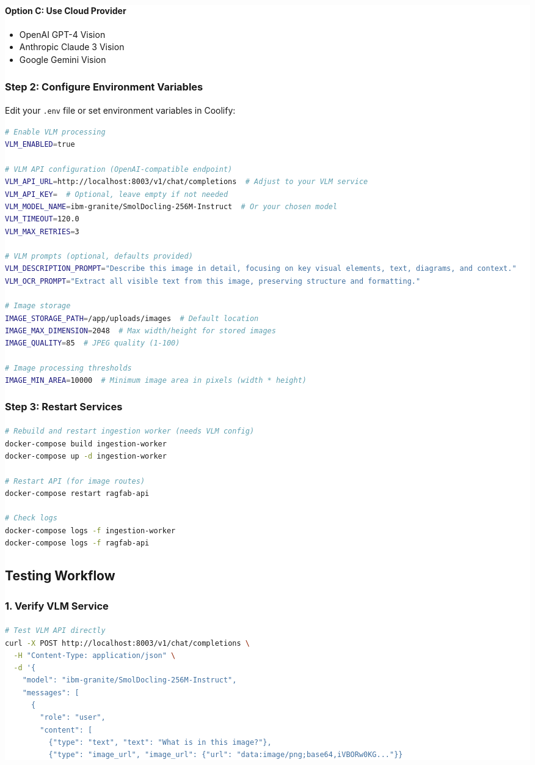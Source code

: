 #### Option C: Use Cloud Provider
- OpenAI GPT-4 Vision
- Anthropic Claude 3 Vision
- Google Gemini Vision

### Step 2: Configure Environment Variables

Edit your `.env` file or set environment variables in Coolify:

```bash
# Enable VLM processing
VLM_ENABLED=true

# VLM API configuration (OpenAI-compatible endpoint)
VLM_API_URL=http://localhost:8003/v1/chat/completions  # Adjust to your VLM service
VLM_API_KEY=  # Optional, leave empty if not needed
VLM_MODEL_NAME=ibm-granite/SmolDocling-256M-Instruct  # Or your chosen model
VLM_TIMEOUT=120.0
VLM_MAX_RETRIES=3

# VLM prompts (optional, defaults provided)
VLM_DESCRIPTION_PROMPT="Describe this image in detail, focusing on key visual elements, text, diagrams, and context."
VLM_OCR_PROMPT="Extract all visible text from this image, preserving structure and formatting."

# Image storage
IMAGE_STORAGE_PATH=/app/uploads/images  # Default location
IMAGE_MAX_DIMENSION=2048  # Max width/height for stored images
IMAGE_QUALITY=85  # JPEG quality (1-100)

# Image processing thresholds
IMAGE_MIN_AREA=10000  # Minimum image area in pixels (width * height)
```

### Step 3: Restart Services

```bash
# Rebuild and restart ingestion worker (needs VLM config)
docker-compose build ingestion-worker
docker-compose up -d ingestion-worker

# Restart API (for image routes)
docker-compose restart ragfab-api

# Check logs
docker-compose logs -f ingestion-worker
docker-compose logs -f ragfab-api
```

## Testing Workflow

### 1. Verify VLM Service
```bash
# Test VLM API directly
curl -X POST http://localhost:8003/v1/chat/completions \
  -H "Content-Type: application/json" \
  -d '{
    "model": "ibm-granite/SmolDocling-256M-Instruct",
    "messages": [
      {
        "role": "user",
        "content": [
          {"type": "text", "text": "What is in this image?"},
          {"type": "image_url", "image_url": {"url": "data:image/png;base64,iVBORw0KG..."}}
```